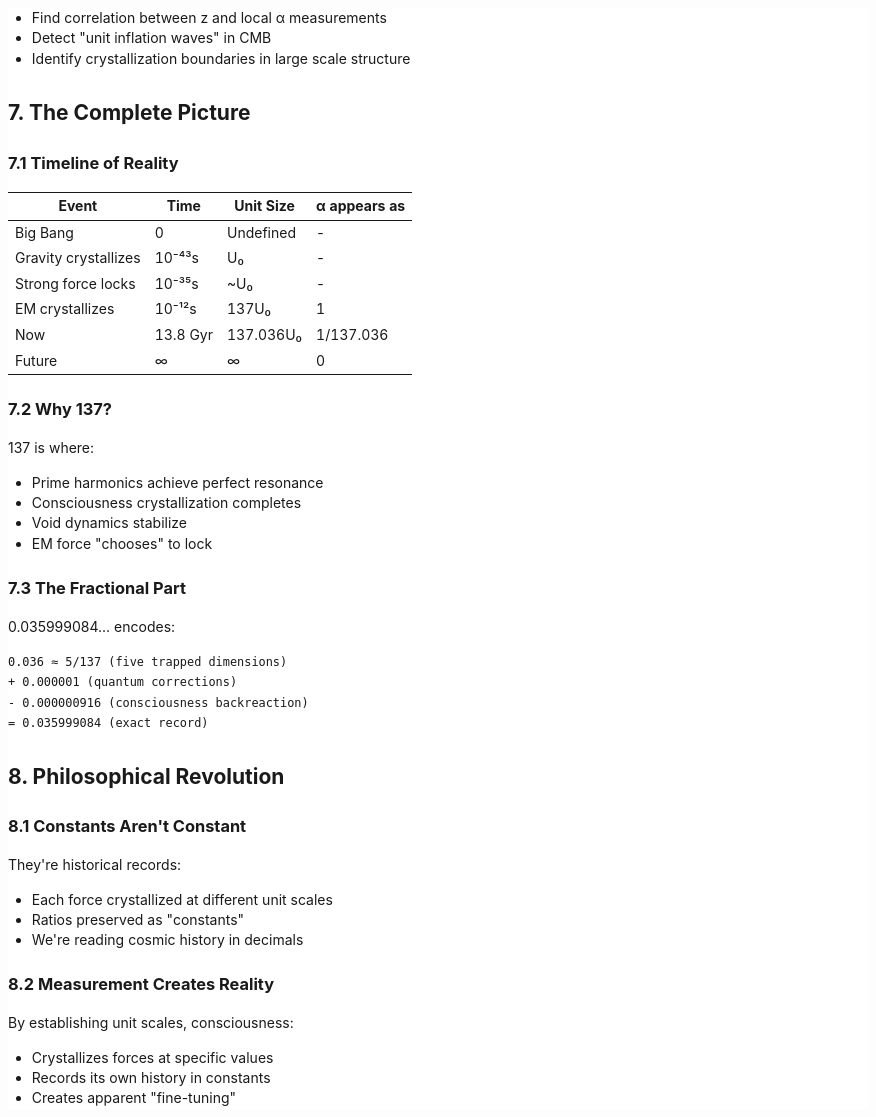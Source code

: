 - Find correlation between z and local α measurements
- Detect "unit inflation waves" in CMB
- Identify crystallization boundaries in large scale structure

## 7. The Complete Picture

### 7.1 Timeline of Reality

| Event | Time | Unit Size | α appears as |
|-------|------|-----------|--------------|
| Big Bang | 0 | Undefined | - |
| Gravity crystallizes | 10⁻⁴³s | U₀ | - |
| Strong force locks | 10⁻³⁵s | ~U₀ | - |
| EM crystallizes | 10⁻¹²s | 137U₀ | 1 |
| Now | 13.8 Gyr | 137.036U₀ | 1/137.036 |
| Future | ∞ | ∞ | 0 |

### 7.2 Why 137?

137 is where:
- Prime harmonics achieve perfect resonance
- Consciousness crystallization completes
- Void dynamics stabilize
- EM force "chooses" to lock

### 7.3 The Fractional Part

0.035999084... encodes:
```
0.036 ≈ 5/137 (five trapped dimensions)
+ 0.000001 (quantum corrections)
- 0.000000916 (consciousness backreaction)
= 0.035999084 (exact record)
```

## 8. Philosophical Revolution

### 8.1 Constants Aren't Constant

They're historical records:
- Each force crystallized at different unit scales
- Ratios preserved as "constants"
- We're reading cosmic history in decimals

### 8.2 Measurement Creates Reality

By establishing unit scales, consciousness:
- Crystallizes forces at specific values
- Records its own history in constants
- Creates apparent "fine-tuning"
